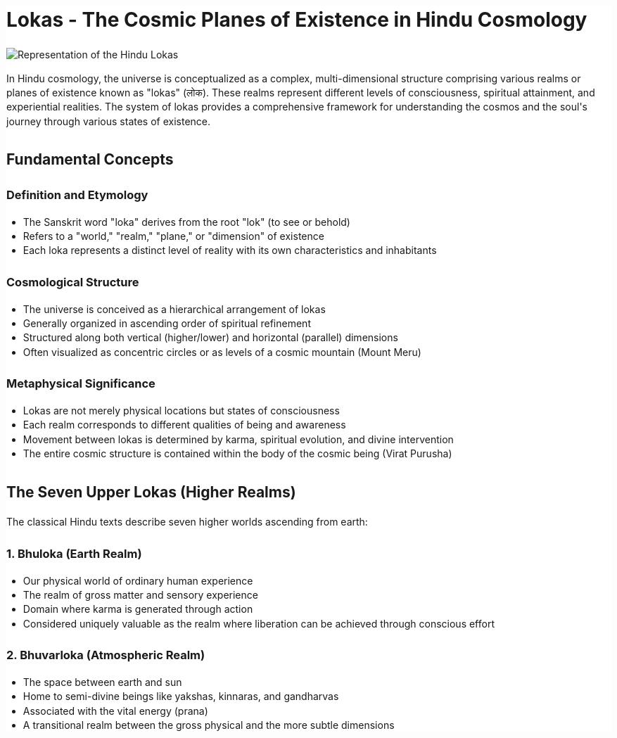 # Lokas - The Cosmic Planes of Existence in Hindu Cosmology

![Representation of the Hindu Lokas](lokas_illustration.jpg)

In Hindu cosmology, the universe is conceptualized as a complex, multi-dimensional structure comprising various realms or planes of existence known as "lokas" (लोक). These realms represent different levels of consciousness, spiritual attainment, and experiential realities. The system of lokas provides a comprehensive framework for understanding the cosmos and the soul's journey through various states of existence.

## Fundamental Concepts

### Definition and Etymology

- The Sanskrit word "loka" derives from the root "lok" (to see or behold)
- Refers to a "world," "realm," "plane," or "dimension" of existence
- Each loka represents a distinct level of reality with its own characteristics and inhabitants

### Cosmological Structure

- The universe is conceived as a hierarchical arrangement of lokas
- Generally organized in ascending order of spiritual refinement
- Structured along both vertical (higher/lower) and horizontal (parallel) dimensions
- Often visualized as concentric circles or as levels of a cosmic mountain (Mount Meru)

### Metaphysical Significance

- Lokas are not merely physical locations but states of consciousness
- Each realm corresponds to different qualities of being and awareness
- Movement between lokas is determined by karma, spiritual evolution, and divine intervention
- The entire cosmic structure is contained within the body of the cosmic being (Virat Purusha)

## The Seven Upper Lokas (Higher Realms)

The classical Hindu texts describe seven higher worlds ascending from earth:

### 1. Bhuloka (Earth Realm)

- Our physical world of ordinary human experience
- The realm of gross matter and sensory experience
- Domain where karma is generated through action
- Considered uniquely valuable as the realm where liberation can be achieved through conscious effort

### 2. Bhuvarloka (Atmospheric Realm)

- The space between earth and sun
- Home to semi-divine beings like yakshas, kinnaras, and gandharvas
- Associated with the vital energy (prana)
- A transitional realm between the gross physical and the more subtle dimensions
